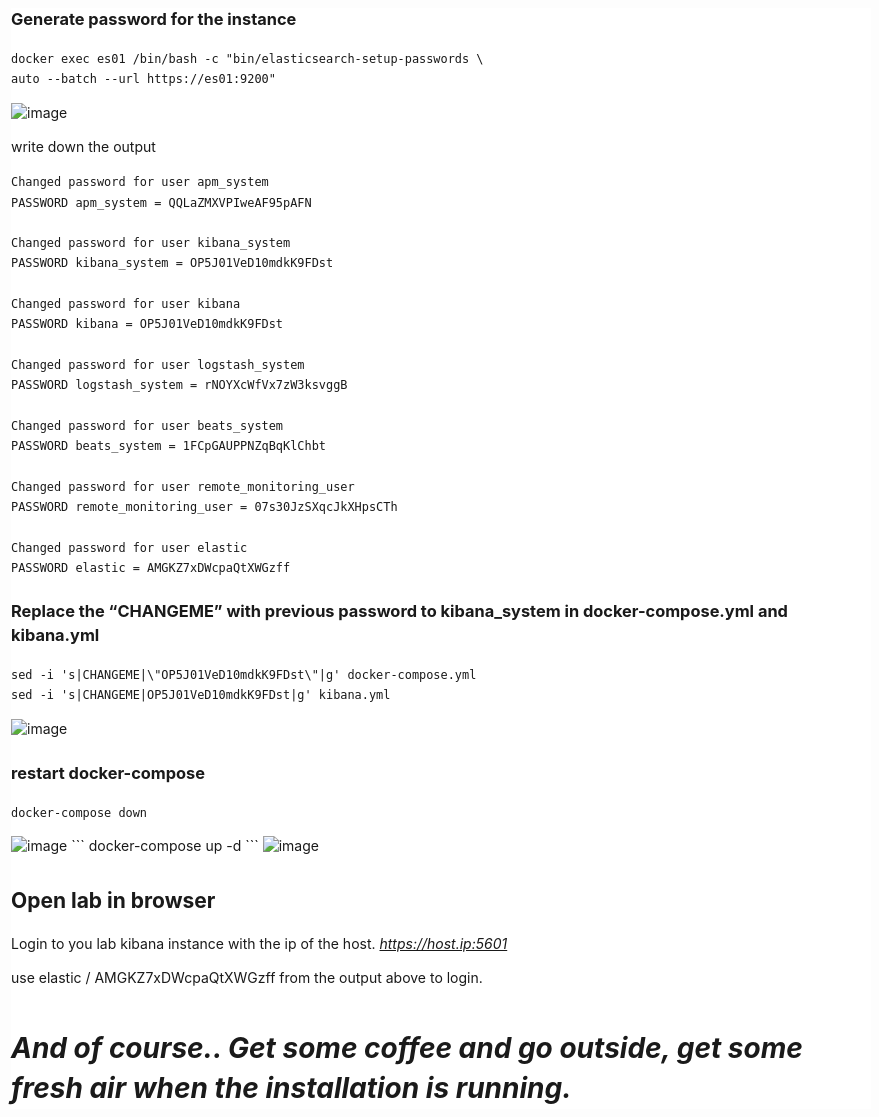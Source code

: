 ### Generate password for the instance
```
docker exec es01 /bin/bash -c "bin/elasticsearch-setup-passwords \
auto --batch --url https://es01:9200"
```
<img width="778" alt="image" src="https://user-images.githubusercontent.com/77326619/199183184-e0350c80-2508-4d6b-ad47-5dee6f52d9eb.png">

write down the output

```
Changed password for user apm_system
PASSWORD apm_system = QQLaZMXVPIweAF95pAFN

Changed password for user kibana_system
PASSWORD kibana_system = OP5J01VeD10mdkK9FDst

Changed password for user kibana
PASSWORD kibana = OP5J01VeD10mdkK9FDst

Changed password for user logstash_system
PASSWORD logstash_system = rNOYXcWfVx7zW3ksvggB

Changed password for user beats_system
PASSWORD beats_system = 1FCpGAUPPNZqBqKlChbt

Changed password for user remote_monitoring_user
PASSWORD remote_monitoring_user = 07s30JzSXqcJkXHpsCTh

Changed password for user elastic
PASSWORD elastic = AMGKZ7xDWcpaQtXWGzff
```
### Replace the “CHANGEME” with previous password to kibana_system in docker-compose.yml and kibana.yml
```
sed -i 's|CHANGEME|\"OP5J01VeD10mdkK9FDst\"|g' docker-compose.yml
sed -i 's|CHANGEME|OP5J01VeD10mdkK9FDst|g' kibana.yml
```
<img width="767" alt="image" src="https://user-images.githubusercontent.com/77326619/199183565-7a262646-c6ba-4443-b426-a2ceef2adedd.png">

### restart docker-compose
```
docker-compose down
```
<img width="776" alt="image" src="https://user-images.githubusercontent.com/77326619/199183700-5c2210e3-827c-4c31-a614-95b6b9a87340.png">
```
docker-compose up -d
```
<img width="777" alt="image" src="https://user-images.githubusercontent.com/77326619/199183812-0bf5d04c-147a-46e9-a325-4f7ec00a4160.png">

## Open lab in browser
Login to you lab kibana instance with the ip of the host.
*https://host.ip:5601*

use elastic / AMGKZ7xDWcpaQtXWGzff from the output above to login.
# *And of course.. Get some coffee and go outside, get some fresh air when the installation is running.*
